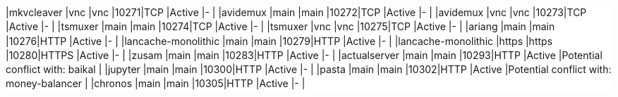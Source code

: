 |mkvcleaver                |vnc            |vnc            |10271|TCP     |Active             |-                                                                                                                                                                                                                                                                                                                                                            |
|avidemux                  |main           |main           |10272|TCP     |Active             |-                                                                                                                                                                                                                                                                                                                                                            |
|avidemux                  |vnc            |vnc            |10273|TCP     |Active             |-                                                                                                                                                                                                                                                                                                                                                            |
|tsmuxer                   |main           |main           |10274|TCP     |Active             |-                                                                                                                                                                                                                                                                                                                                                            |
|tsmuxer                   |vnc            |vnc            |10275|TCP     |Active             |-                                                                                                                                                                                                                                                                                                                                                            |
|ariang                    |main           |main           |10276|HTTP    |Active             |-                                                                                                                                                                                                                                                                                                                                                            |
|lancache-monolithic       |main           |main           |10279|HTTP    |Active             |-                                                                                                                                                                                                                                                                                                                                                            |
|lancache-monolithic       |https          |https          |10280|HTTPS   |Active             |-                                                                                                                                                                                                                                                                                                                                                            |
|zusam                     |main           |main           |10283|HTTP    |Active             |-                                                                                                                                                                                                                                                                                                                                                            |
|actualserver              |main           |main           |10293|HTTP    |Active             |Potential conflict with: baikal                                                                                                                                                                                                                                                                                                                              |
|jupyter                   |main           |main           |10300|HTTP    |Active             |-                                                                                                                                                                                                                                                                                                                                                            |
|pasta                     |main           |main           |10302|HTTP    |Active             |Potential conflict with: money-balancer                                                                                                                                                                                                                                                                                                                      |
|chronos                   |main           |main           |10305|HTTP    |Active             |-                                                                                                                                                                                                                                                                                                                                                            |